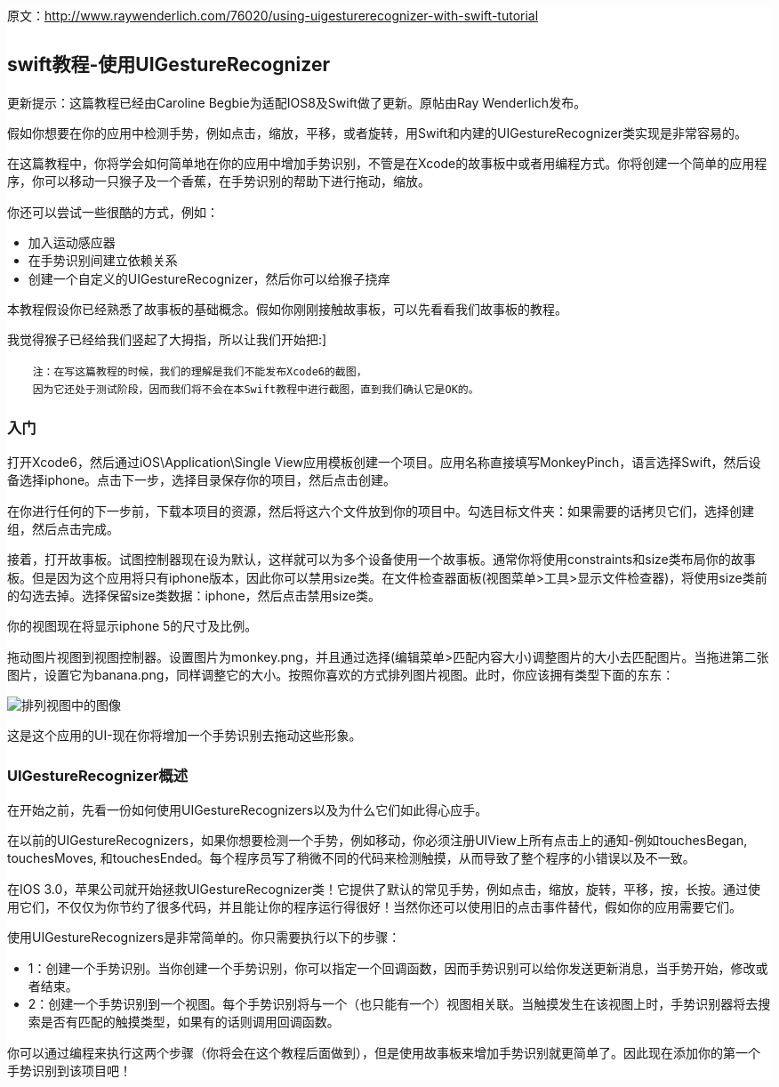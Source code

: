 原文：http://www.raywenderlich.com/76020/using-uigesturerecognizer-with-swift-tutorial

## swift教程-使用UIGestureRecognizer

更新提示：这篇教程已经由Caroline Begbie为适配IOS8及Swift做了更新。原帖由Ray Wenderlich发布。<br />

假如你想要在你的应用中检测手势，例如点击，缩放，平移，或者旋转，用Swift和内建的UIGestureRecognizer类实现是非常容易的。<br />

在这篇教程中，你将学会如何简单地在你的应用中增加手势识别，不管是在Xcode的故事板中或者用编程方式。你将创建一个简单的应用程序，你可以移动一只猴子及一个香蕉，在手势识别的帮助下进行拖动，缩放。<br />

你还可以尝试一些很酷的方式，例如：<br />
* 加入运动感应器<br />
* 在手势识别间建立依赖关系<br />
* 创建一个自定义的UIGestureRecognizer，然后你可以给猴子挠痒<br />

本教程假设你已经熟悉了故事板的基础概念。假如你刚刚接触故事板，可以先看看我们故事板的教程。<br />

我觉得猴子已经给我们竖起了大拇指，所以让我们开始把:]<br />

		注：在写这篇教程的时候，我们的理解是我们不能发布Xcode6的截图，
		因为它还处于测试阶段，因而我们将不会在本Swift教程中进行截图，直到我们确认它是OK的。
		
### 入门<br />

打开Xcode6，然后通过iOS\Application\Single View应用模板创建一个项目。应用名称直接填写MonkeyPinch，语言选择Swift，然后设备选择iphone。点击下一步，选择目录保存你的项目，然后点击创建。<br />

在你进行任何的下一步前，下载本项目的资源，然后将这六个文件放到你的项目中。勾选目标文件夹：如果需要的话拷贝它们，选择创建组，然后点击完成。<br />

接着，打开故事板。试图控制器现在设为默认，这样就可以为多个设备使用一个故事板。通常你将使用constraints和size类布局你的故事板。但是因为这个应用将只有iphone版本，因此你可以禁用size类。在文件检查器面板(视图菜单>工具>显示文件检查器)，将使用size类前的勾选去掉。选择保留size类数据：iphone，然后点击禁用size类。<br />

你的视图现在将显示iphone 5的尺寸及比例。<br />

拖动图片视图到视图控制器。设置图片为monkey.png，并且通过选择(编辑菜单>匹配内容大小)调整图片的大小去匹配图片。当拖进第二张图片，设置它为banana.png，同样调整它的大小。按照你喜欢的方式排列图片视图。此时，你应该拥有类型下面的东东：<br />

![排列视图中的图像](http://cdn2.raywenderlich.com/wp-content/uploads/2014/07/uigesture-arrange.png)

这是这个应用的UI-现在你将增加一个手势识别去拖动这些形象。<br />

### UIGestureRecognizer概述<br />

在开始之前，先看一份如何使用UIGestureRecognizers以及为什么它们如此得心应手。<br />

在以前的UIGestureRecognizers，如果你想要检测一个手势，例如移动，你必须注册UIView上所有点击上的通知-例如touchesBegan, touchesMoves, 和touchesEnded。每个程序员写了稍微不同的代码来检测触摸，从而导致了整个程序的小错误以及不一致。<br />

在IOS 3.0，苹果公司就开始拯救UIGestureRecognizer类！它提供了默认的常见手势，例如点击，缩放，旋转，平移，按，长按。通过使用它们，不仅仅为你节约了很多代码，并且能让你的程序运行得很好！当然你还可以使用旧的点击事件替代，假如你的应用需要它们。<br />

使用UIGestureRecognizers是非常简单的。你只需要执行以下的步骤：<br />

* 1：创建一个手势识别。当你创建一个手势识别，你可以指定一个回调函数，因而手势识别可以给你发送更新消息，当手势开始，修改或者结束。<br />
* 2：创建一个手势识别到一个视图。每个手势识别将与一个（也只能有一个）视图相关联。当触摸发生在该视图上时，手势识别器将去搜索是否有匹配的触摸类型，如果有的话则调用回调函数。<br />

你可以通过编程来执行这两个步骤（你将会在这个教程后面做到），但是使用故事板来增加手势识别就更简单了。因此现在添加你的第一个手势识别到该项目吧！
